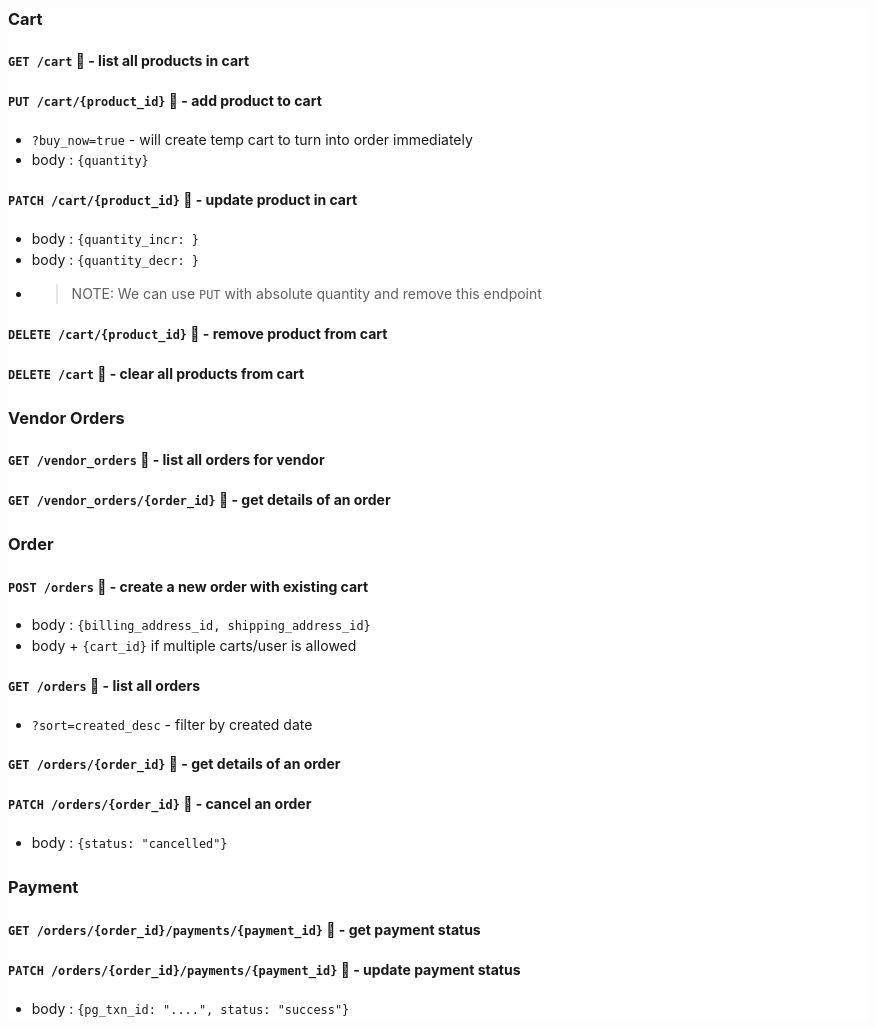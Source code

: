 ### Cart 

#### `GET /cart` 🔐 - list all products in cart

#### `PUT /cart/{product_id}` 🔐 - add product to cart
 - `?buy_now=true` - will create temp cart to turn into order immediately
 - body : `{quantity}`

#### `PATCH /cart/{product_id}` 🔐 - update product in cart
 - body : `{quantity_incr: }`
 - body : `{quantity_decr: }`
 - > NOTE: We can use `PUT` with absolute quantity and remove this endpoint

#### `DELETE /cart/{product_id}` 🔐 - remove product from cart

#### `DELETE /cart` 🔐 - clear all products from cart

### Vendor Orders 

#### `GET /vendor_orders` 🔐 - list all orders for vendor

#### `GET /vendor_orders/{order_id}` 🔐 - get details of an order

### Order 

#### `POST /orders` 🔐 - create a new order with existing cart
 - body : `{billing_address_id, shipping_address_id}`
 - body + `{cart_id}` if multiple carts/user is allowed

#### `GET /orders` 🔐 - list all orders
- `?sort=created_desc` - filter by created date

#### `GET /orders/{order_id}` 🔐 - get details of an order

#### `PATCH /orders/{order_id}` 🔐 - cancel an order
 - body : `{status: "cancelled"}`    


### Payment

#### `GET /orders/{order_id}/payments/{payment_id}` 🔐 - get payment status

#### `PATCH /orders/{order_id}/payments/{payment_id}` 🔐 - update payment status
 - body : `{pg_txn_id: "....", status: "success"}`



